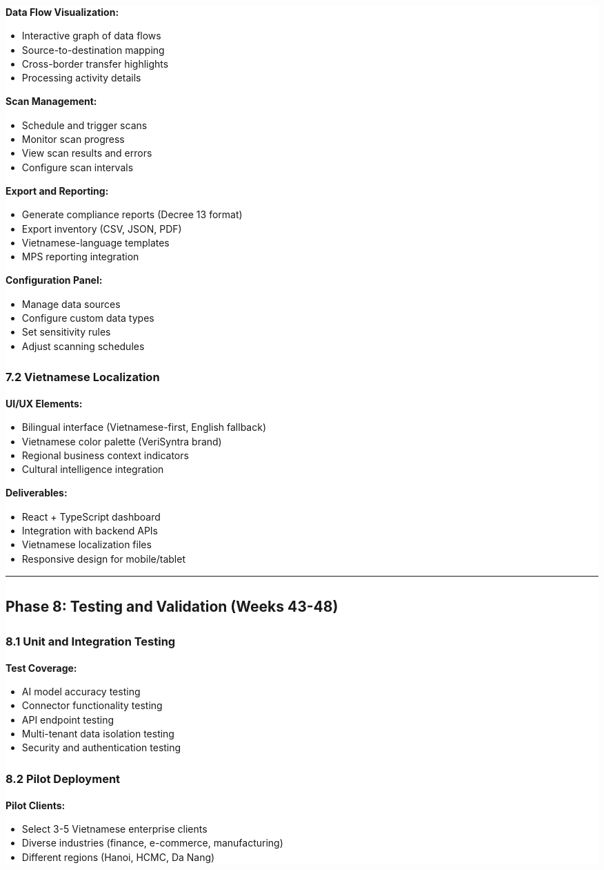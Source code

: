 **Data Flow Visualization:**
- Interactive graph of data flows
- Source-to-destination mapping
- Cross-border transfer highlights
- Processing activity details

**Scan Management:**
- Schedule and trigger scans
- Monitor scan progress
- View scan results and errors
- Configure scan intervals

**Export and Reporting:**
- Generate compliance reports (Decree 13 format)
- Export inventory (CSV, JSON, PDF)
- Vietnamese-language templates
- MPS reporting integration

**Configuration Panel:**
- Manage data sources
- Configure custom data types
- Set sensitivity rules
- Adjust scanning schedules

### 7.2 Vietnamese Localization
**UI/UX Elements:**
- Bilingual interface (Vietnamese-first, English fallback)
- Vietnamese color palette (VeriSyntra brand)
- Regional business context indicators
- Cultural intelligence integration

**Deliverables:**
- React + TypeScript dashboard
- Integration with backend APIs
- Vietnamese localization files
- Responsive design for mobile/tablet

---

## Phase 8: Testing and Validation (Weeks 43-48)

### 8.1 Unit and Integration Testing
**Test Coverage:**
- AI model accuracy testing
- Connector functionality testing
- API endpoint testing
- Multi-tenant data isolation testing
- Security and authentication testing

### 8.2 Pilot Deployment
**Pilot Clients:**
- Select 3-5 Vietnamese enterprise clients
- Diverse industries (finance, e-commerce, manufacturing)
- Different regions (Hanoi, HCMC, Da Nang)
